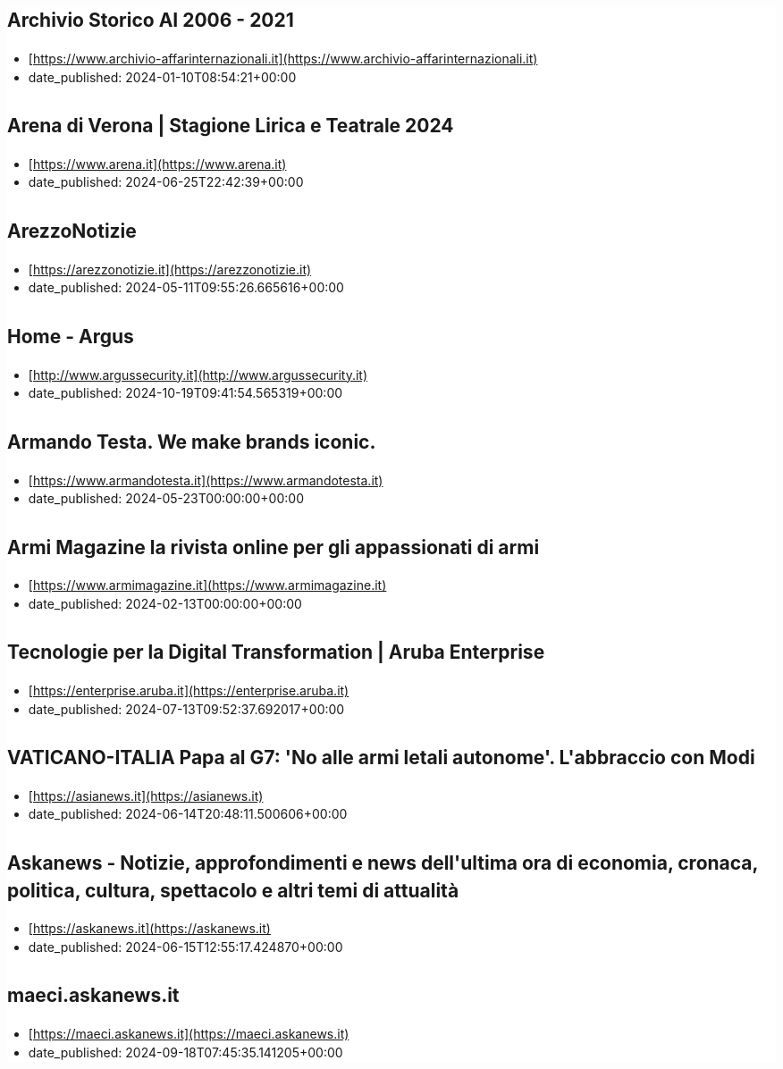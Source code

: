  ## Archivio Storico AI 2006 - 2021
 - [https://www.archivio-affarinternazionali.it](https://www.archivio-affarinternazionali.it)
 - date_published: 2024-01-10T08:54:21+00:00

 ## Arena di Verona | Stagione Lirica e Teatrale 2024
 - [https://www.arena.it](https://www.arena.it)
 - date_published: 2024-06-25T22:42:39+00:00

 ## ArezzoNotizie
 - [https://arezzonotizie.it](https://arezzonotizie.it)
 - date_published: 2024-05-11T09:55:26.665616+00:00

 ## Home - Argus
 - [http://www.argussecurity.it](http://www.argussecurity.it)
 - date_published: 2024-10-19T09:41:54.565319+00:00

 ## Armando Testa. We make brands iconic.
 - [https://www.armandotesta.it](https://www.armandotesta.it)
 - date_published: 2024-05-23T00:00:00+00:00

 ## Armi Magazine la rivista online per gli appassionati di armi
 - [https://www.armimagazine.it](https://www.armimagazine.it)
 - date_published: 2024-02-13T00:00:00+00:00

 ## Tecnologie per la Digital Transformation | Aruba Enterprise
 - [https://enterprise.aruba.it](https://enterprise.aruba.it)
 - date_published: 2024-07-13T09:52:37.692017+00:00

 ## VATICANO-ITALIA Papa al G7: 'No alle armi letali autonome'. L'abbraccio con Modi
 - [https://asianews.it](https://asianews.it)
 - date_published: 2024-06-14T20:48:11.500606+00:00

 ## Askanews - Notizie, approfondimenti e news dell'ultima ora di economia, cronaca, politica, cultura, spettacolo e altri temi di attualità
 - [https://askanews.it](https://askanews.it)
 - date_published: 2024-06-15T12:55:17.424870+00:00

 ## maeci.askanews.it
 - [https://maeci.askanews.it](https://maeci.askanews.it)
 - date_published: 2024-09-18T07:45:35.141205+00:00
